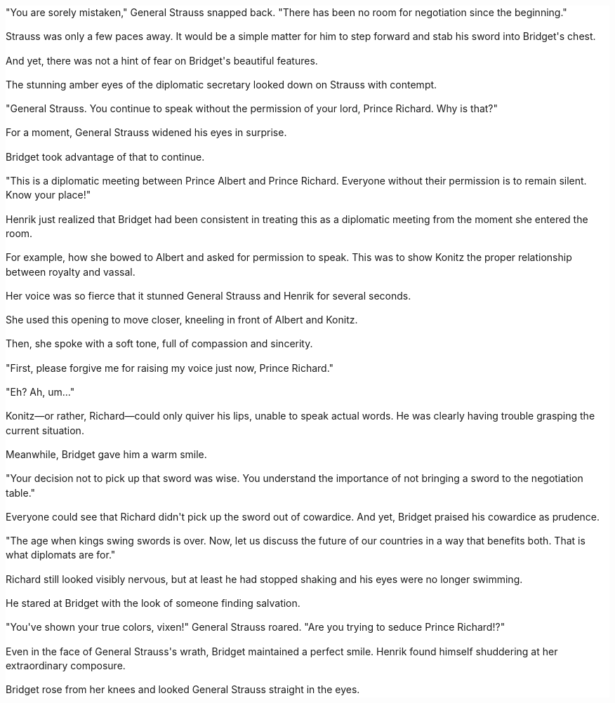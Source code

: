 "You are sorely mistaken," General Strauss snapped back. "There has been no room for negotiation since the beginning."

Strauss was only a few paces away. It would be a simple matter for him to step forward and stab his sword into Bridget's chest.

And yet, there was not a hint of fear on Bridget's beautiful features.

The stunning amber eyes of the diplomatic secretary looked down on Strauss with contempt.

"General Strauss. You continue to speak without the permission of your lord, Prince Richard. Why is that?"

For a moment, General Strauss widened his eyes in surprise.

Bridget took advantage of that to continue.

"This is a diplomatic meeting between Prince Albert and Prince Richard. Everyone without their permission is to remain silent. Know your place!"

Henrik just realized that Bridget had been consistent in treating this as a diplomatic meeting from the moment she entered the room.

For example, how she bowed to Albert and asked for permission to speak. This was to show Konitz the proper relationship between royalty and vassal.

Her voice was so fierce that it stunned General Strauss and Henrik for several seconds.

She used this opening to move closer, kneeling in front of Albert and Konitz.

Then, she spoke with a soft tone, full of compassion and sincerity.

"First, please forgive me for raising my voice just now, Prince Richard."

"Eh? Ah, um..."

Konitz—or rather, Richard—could only quiver his lips, unable to speak actual words. He was clearly having trouble grasping the current situation.

Meanwhile, Bridget gave him a warm smile.

"Your decision not to pick up that sword was wise. You understand the importance of not bringing a sword to the negotiation table."

Everyone could see that Richard didn't pick up the sword out of cowardice. And yet, Bridget praised his cowardice as prudence.

"The age when kings swing swords is over. Now, let us discuss the future of our countries in a way that benefits both. That is what diplomats are for."

Richard still looked visibly nervous, but at least he had stopped shaking and his eyes were no longer swimming.

He stared at Bridget with the look of someone finding salvation.

"You've shown your true colors, vixen!" General Strauss roared. "Are you trying to seduce Prince Richard!?"

Even in the face of General Strauss's wrath, Bridget maintained a perfect smile. Henrik found himself shuddering at her extraordinary composure.

Bridget rose from her knees and looked General Strauss straight in the eyes.
